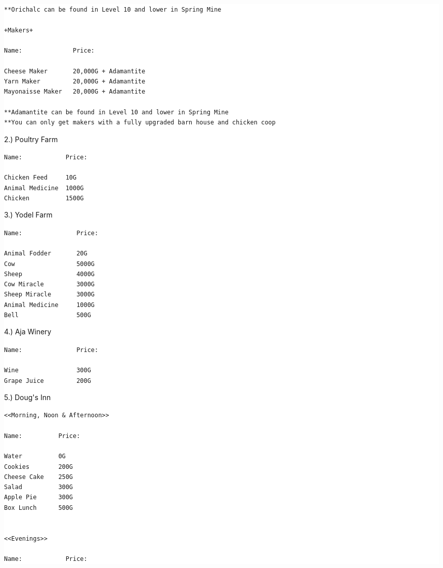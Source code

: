     **Orichalc can be found in Level 10 and lower in Spring Mine

    +Makers+

    Name:              Price:

    Cheese Maker       20,000G + Adamantite
    Yarn Maker         20,000G + Adamantite
    Mayonaisse Maker   20,000G + Adamantite

    **Adamantite can be found in Level 10 and lower in Spring Mine
    **You can only get makers with a fully upgraded barn house and chicken coop


2.) Poultry Farm

    Name:            Price:

    Chicken Feed     10G
    Animal Medicine  1000G
    Chicken          1500G


3.) Yodel Farm

    Name:               Price:

    Animal Fodder       20G
    Cow                 5000G
    Sheep               4000G
    Cow Miracle         3000G
    Sheep Miracle       3000G
    Animal Medicine     1000G
    Bell                500G


4.) Aja Winery

    Name:               Price:

    Wine                300G
    Grape Juice         200G


5.) Doug's Inn

    <<Morning, Noon & Afternoon>>

    Name:          Price:

    Water          0G
    Cookies        200G
    Cheese Cake    250G
    Salad          300G
    Apple Pie      300G
    Box Lunch      500G


    <<Evenings>>

    Name:            Price:

